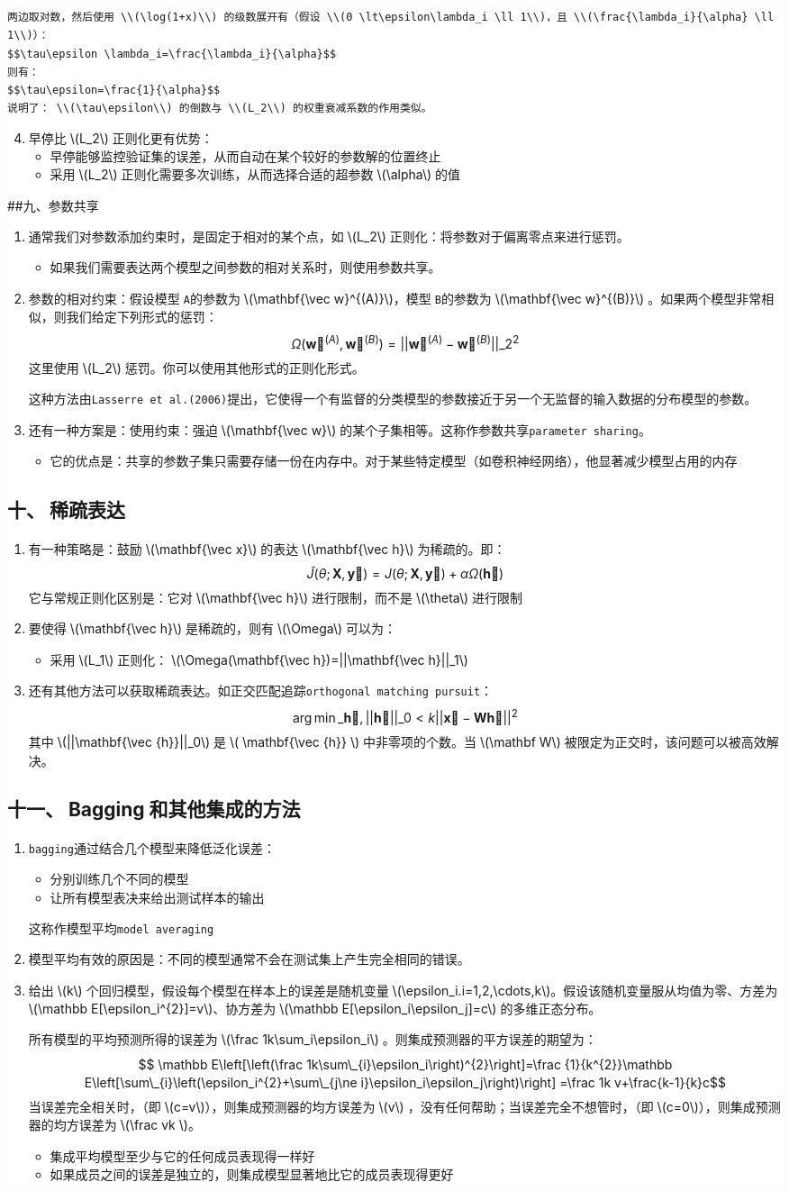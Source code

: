 	两边取对数，然后使用 \\(\log(1+x)\\) 的级数展开有（假设 \\(0 \lt\epsilon\lambda_i \ll 1\\)，且 \\(\frac{\lambda_i}{\alpha} \ll 1\\)）：
	$$\tau\epsilon \lambda_i=\frac{\lambda_i}{\alpha}$$
	则有：
	$$\tau\epsilon=\frac{1}{\alpha}$$
	说明了： \\(\tau\epsilon\\) 的倒数与 \\(L_2\\) 的权重衰减系数的作用类似。

4. 早停比 \\(L_2\\) 正则化更有优势：
	- 早停能够监控验证集的误差，从而自动在某个较好的参数解的位置终止
	- 采用 \\(L_2\\) 正则化需要多次训练，从而选择合适的超参数 \\(\alpha\\) 的值

##九、参数共享
1. 通常我们对参数添加约束时，是固定于相对的某个点，如 \\(L_2\\) 正则化：将参数对于偏离零点来进行惩罚。
	- 如果我们需要表达两个模型之间参数的相对关系时，则使用参数共享。

2. 参数的相对约束：假设模型 `A`的参数为 \\(\mathbf{\vec w}^{(A)}\\)，模型 `B`的参数为 \\(\mathbf{\vec w}^{(B)}\\) 。如果两个模型非常相似，则我们给定下列形式的惩罚：
	$$\Omega(\mathbf{\vec w}^{(A)},\mathbf{\vec w}^{(B)})=||\mathbf{\vec w}^{(A)}-\mathbf{\vec w}^{(B)} ||\_2^{2}$$
	这里使用 \\(L_2\\) 惩罚。你可以使用其他形式的正则化形式。

	这种方法由`Lasserre et al.(2006)`提出，它使得一个有监督的分类模型的参数接近于另一个无监督的输入数据的分布模型的参数。

3. 还有一种方案是：使用约束：强迫 \\(\mathbf{\vec w}\\) 的某个子集相等。这称作参数共享`parameter sharing`。
	- 它的优点是：共享的参数子集只需要存储一份在内存中。对于某些特定模型（如卷积神经网络），他显著减少模型占用的内存

## 十、 稀疏表达
1. 有一种策略是：鼓励 \\(\mathbf{\vec x}\\) 的表达 \\(\mathbf{\vec h}\\) 为稀疏的。即：
	$$\tilde J(\theta;\mathbf X,\mathbf{\vec y})=J(\theta;\mathbf X,\mathbf{\vec y})+\alpha\Omega(\mathbf{\vec h}) $$
	它与常规正则化区别是：它对 \\(\mathbf{\vec h}\\) 进行限制，而不是 \\(\theta\\) 进行限制

2. 要使得 \\(\mathbf{\vec h}\\)  是稀疏的，则有 \\(\Omega\\) 可以为：
	- 采用 \\(L_1\\) 正则化：  \\(\Omega(\mathbf{\vec h})=||\mathbf{\vec h}||_1\\) 

3. 还有其他方法可以获取稀疏表达。如正交匹配追踪`orthogonal matching pursuit`：
	$$ \arg\min\_{\mathbf{\vec {h}},||\mathbf{\vec {h}}||\_0 \lt k}||\mathbf{\vec x}-\mathbf W\mathbf{\vec h}||^{2}$$
	其中 \\(||\mathbf{\vec {h}}||\_0\\) 是 \\( \mathbf{\vec {h}} \\) 中非零项的个数。当  \\(\mathbf W\\) 被限定为正交时，该问题可以被高效解决。
	
## 十一、 Bagging 和其他集成的方法
1. `bagging`通过结合几个模型来降低泛化误差：
	- 分别训练几个不同的模型
	- 让所有模型表决来给出测试样本的输出

	这称作模型平均`model averaging`

2. 模型平均有效的原因是：不同的模型通常不会在测试集上产生完全相同的错误。

3. 给出 \\(k\\) 个回归模型，假设每个模型在样本上的误差是随机变量 \\(\epsilon_i.i=1,2,\cdots,k\\)。假设该随机变量服从均值为零、方差为 \\(\mathbb E[\epsilon_i^{2}]=v\\)、协方差为 \\(\mathbb E[\epsilon_i\epsilon_j]=c\\) 的多维正态分布。

	所有模型的平均预测所得的误差为 \\(\frac 1k\sum\_i\epsilon_i\\) 。则集成预测器的平方误差的期望为：
	$$ \mathbb E\left[\left(\frac 1k\sum\_{i}\epsilon_i\right)^{2}\right]=\frac {1}{k^{2}}\mathbb E\left[\sum\_{i}\left(\epsilon_i^{2}+\sum\_{j\ne i}\epsilon_i\epsilon_j\right)\right] =\frac 1k v+\frac{k-1}{k}c$$
	当误差完全相关时，（即 \\(c=v\\)），则集成预测器的均方误差为 \\(v\\) ，没有任何帮助；当误差完全不想管时，（即 \\(c=0\\)），则集成预测器的均方误差为 \\(\frac vk  \\)。
	- 集成平均模型至少与它的任何成员表现得一样好
	- 如果成员之间的误差是独立的，则集成模型显著地比它的成员表现得更好
